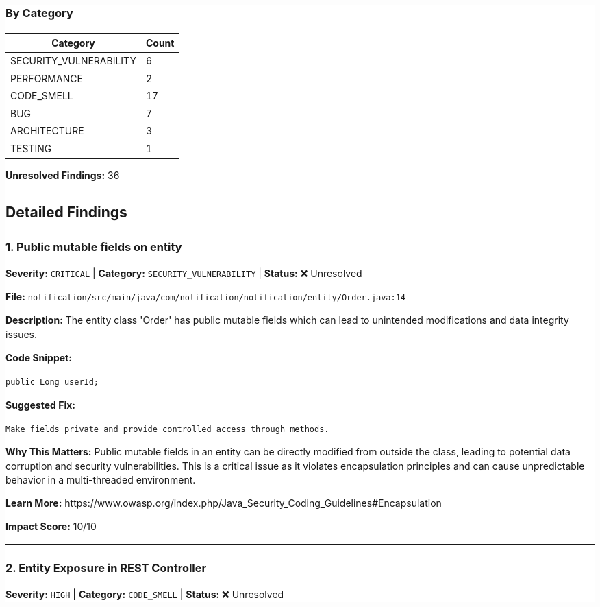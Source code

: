 ### By Category

| Category | Count |
|----------|-------|
| SECURITY_VULNERABILITY | 6 |
| PERFORMANCE | 2 |
| CODE_SMELL | 17 |
| BUG | 7 |
| ARCHITECTURE | 3 |
| TESTING | 1 |

**Unresolved Findings:** 36

## Detailed Findings

### 1. Public mutable fields on entity

**Severity:** `CRITICAL` | **Category:** `SECURITY_VULNERABILITY` | **Status:** ❌ Unresolved

**File:** `notification/src/main/java/com/notification/notification/entity/Order.java:14`

**Description:**
The entity class 'Order' has public mutable fields which can lead to unintended modifications and data integrity issues.

**Code Snippet:**

```
public Long userId;
```

**Suggested Fix:**

```
Make fields private and provide controlled access through methods.
```

**Why This Matters:**
Public mutable fields in an entity can be directly modified from outside the class, leading to potential data corruption and security vulnerabilities. This is a critical issue as it violates encapsulation principles and can cause unpredictable behavior in a multi-threaded environment.

**Learn More:** https://www.owasp.org/index.php/Java_Security_Coding_Guidelines#Encapsulation

**Impact Score:** 10/10

---

### 2. Entity Exposure in REST Controller

**Severity:** `HIGH` | **Category:** `CODE_SMELL` | **Status:** ❌ Unresolved
